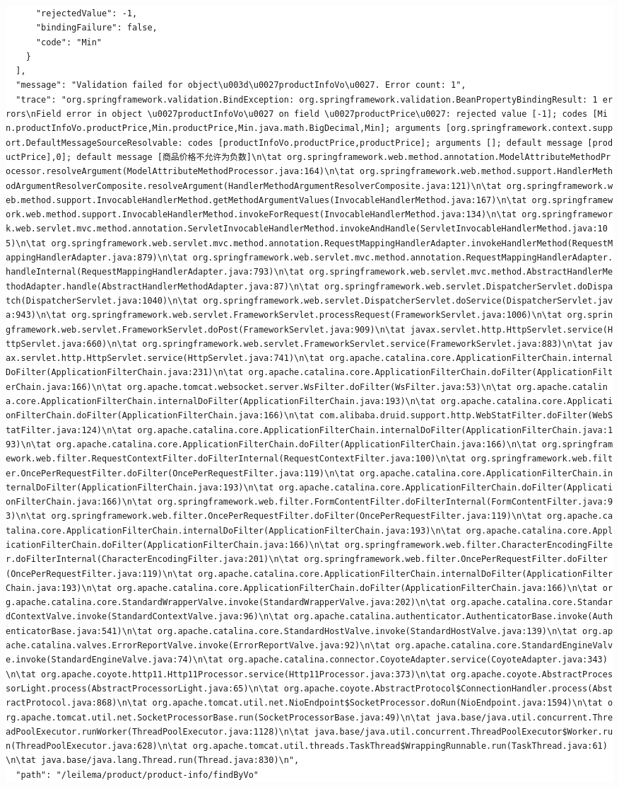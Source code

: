 ```
      "rejectedValue": -1,
      "bindingFailure": false,
      "code": "Min"
    }
  ],
  "message": "Validation failed for object\u003d\u0027productInfoVo\u0027. Error count: 1",
  "trace": "org.springframework.validation.BindException: org.springframework.validation.BeanPropertyBindingResult: 1 errors\nField error in object \u0027productInfoVo\u0027 on field \u0027productPrice\u0027: rejected value [-1]; codes [Min.productInfoVo.productPrice,Min.productPrice,Min.java.math.BigDecimal,Min]; arguments [org.springframework.context.support.DefaultMessageSourceResolvable: codes [productInfoVo.productPrice,productPrice]; arguments []; default message [productPrice],0]; default message [商品价格不允许为负数]\n\tat org.springframework.web.method.annotation.ModelAttributeMethodProcessor.resolveArgument(ModelAttributeMethodProcessor.java:164)\n\tat org.springframework.web.method.support.HandlerMethodArgumentResolverComposite.resolveArgument(HandlerMethodArgumentResolverComposite.java:121)\n\tat org.springframework.web.method.support.InvocableHandlerMethod.getMethodArgumentValues(InvocableHandlerMethod.java:167)\n\tat org.springframework.web.method.support.InvocableHandlerMethod.invokeForRequest(InvocableHandlerMethod.java:134)\n\tat org.springframework.web.servlet.mvc.method.annotation.ServletInvocableHandlerMethod.invokeAndHandle(ServletInvocableHandlerMethod.java:105)\n\tat org.springframework.web.servlet.mvc.method.annotation.RequestMappingHandlerAdapter.invokeHandlerMethod(RequestMappingHandlerAdapter.java:879)\n\tat org.springframework.web.servlet.mvc.method.annotation.RequestMappingHandlerAdapter.handleInternal(RequestMappingHandlerAdapter.java:793)\n\tat org.springframework.web.servlet.mvc.method.AbstractHandlerMethodAdapter.handle(AbstractHandlerMethodAdapter.java:87)\n\tat org.springframework.web.servlet.DispatcherServlet.doDispatch(DispatcherServlet.java:1040)\n\tat org.springframework.web.servlet.DispatcherServlet.doService(DispatcherServlet.java:943)\n\tat org.springframework.web.servlet.FrameworkServlet.processRequest(FrameworkServlet.java:1006)\n\tat org.springframework.web.servlet.FrameworkServlet.doPost(FrameworkServlet.java:909)\n\tat javax.servlet.http.HttpServlet.service(HttpServlet.java:660)\n\tat org.springframework.web.servlet.FrameworkServlet.service(FrameworkServlet.java:883)\n\tat javax.servlet.http.HttpServlet.service(HttpServlet.java:741)\n\tat org.apache.catalina.core.ApplicationFilterChain.internalDoFilter(ApplicationFilterChain.java:231)\n\tat org.apache.catalina.core.ApplicationFilterChain.doFilter(ApplicationFilterChain.java:166)\n\tat org.apache.tomcat.websocket.server.WsFilter.doFilter(WsFilter.java:53)\n\tat org.apache.catalina.core.ApplicationFilterChain.internalDoFilter(ApplicationFilterChain.java:193)\n\tat org.apache.catalina.core.ApplicationFilterChain.doFilter(ApplicationFilterChain.java:166)\n\tat com.alibaba.druid.support.http.WebStatFilter.doFilter(WebStatFilter.java:124)\n\tat org.apache.catalina.core.ApplicationFilterChain.internalDoFilter(ApplicationFilterChain.java:193)\n\tat org.apache.catalina.core.ApplicationFilterChain.doFilter(ApplicationFilterChain.java:166)\n\tat org.springframework.web.filter.RequestContextFilter.doFilterInternal(RequestContextFilter.java:100)\n\tat org.springframework.web.filter.OncePerRequestFilter.doFilter(OncePerRequestFilter.java:119)\n\tat org.apache.catalina.core.ApplicationFilterChain.internalDoFilter(ApplicationFilterChain.java:193)\n\tat org.apache.catalina.core.ApplicationFilterChain.doFilter(ApplicationFilterChain.java:166)\n\tat org.springframework.web.filter.FormContentFilter.doFilterInternal(FormContentFilter.java:93)\n\tat org.springframework.web.filter.OncePerRequestFilter.doFilter(OncePerRequestFilter.java:119)\n\tat org.apache.catalina.core.ApplicationFilterChain.internalDoFilter(ApplicationFilterChain.java:193)\n\tat org.apache.catalina.core.ApplicationFilterChain.doFilter(ApplicationFilterChain.java:166)\n\tat org.springframework.web.filter.CharacterEncodingFilter.doFilterInternal(CharacterEncodingFilter.java:201)\n\tat org.springframework.web.filter.OncePerRequestFilter.doFilter(OncePerRequestFilter.java:119)\n\tat org.apache.catalina.core.ApplicationFilterChain.internalDoFilter(ApplicationFilterChain.java:193)\n\tat org.apache.catalina.core.ApplicationFilterChain.doFilter(ApplicationFilterChain.java:166)\n\tat org.apache.catalina.core.StandardWrapperValve.invoke(StandardWrapperValve.java:202)\n\tat org.apache.catalina.core.StandardContextValve.invoke(StandardContextValve.java:96)\n\tat org.apache.catalina.authenticator.AuthenticatorBase.invoke(AuthenticatorBase.java:541)\n\tat org.apache.catalina.core.StandardHostValve.invoke(StandardHostValve.java:139)\n\tat org.apache.catalina.valves.ErrorReportValve.invoke(ErrorReportValve.java:92)\n\tat org.apache.catalina.core.StandardEngineValve.invoke(StandardEngineValve.java:74)\n\tat org.apache.catalina.connector.CoyoteAdapter.service(CoyoteAdapter.java:343)\n\tat org.apache.coyote.http11.Http11Processor.service(Http11Processor.java:373)\n\tat org.apache.coyote.AbstractProcessorLight.process(AbstractProcessorLight.java:65)\n\tat org.apache.coyote.AbstractProtocol$ConnectionHandler.process(AbstractProtocol.java:868)\n\tat org.apache.tomcat.util.net.NioEndpoint$SocketProcessor.doRun(NioEndpoint.java:1594)\n\tat org.apache.tomcat.util.net.SocketProcessorBase.run(SocketProcessorBase.java:49)\n\tat java.base/java.util.concurrent.ThreadPoolExecutor.runWorker(ThreadPoolExecutor.java:1128)\n\tat java.base/java.util.concurrent.ThreadPoolExecutor$Worker.run(ThreadPoolExecutor.java:628)\n\tat org.apache.tomcat.util.threads.TaskThread$WrappingRunnable.run(TaskThread.java:61)\n\tat java.base/java.lang.Thread.run(Thread.java:830)\n",
  "path": "/leilema/product/product-info/findByVo"
```